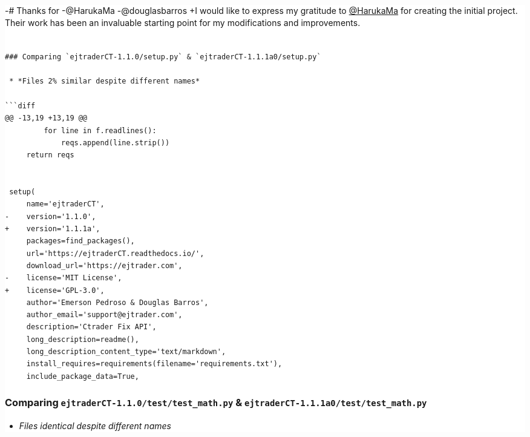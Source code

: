 -# Thanks for 
-@HarukaMa
-@douglasbarros
+I would like to express my gratitude to [@HarukaMa](https://github.com/HarukaMa) for creating the initial project. Their work has been an invaluable starting point for my modifications and improvements.
```

### Comparing `ejtraderCT-1.1.0/setup.py` & `ejtraderCT-1.1.1a0/setup.py`

 * *Files 2% similar despite different names*

```diff
@@ -13,19 +13,19 @@
         for line in f.readlines():
             reqs.append(line.strip())
     return reqs
 
 
 setup(
     name='ejtraderCT',
-    version='1.1.0',
+    version='1.1.1a',
     packages=find_packages(),
     url='https://ejtraderCT.readthedocs.io/',
     download_url='https://ejtrader.com',
-    license='MIT License',
+    license='GPL-3.0',
     author='Emerson Pedroso & Douglas Barros',
     author_email='support@ejtrader.com',
     description='Ctrader Fix API',
     long_description=readme(),
     long_description_content_type='text/markdown',
     install_requires=requirements(filename='requirements.txt'),
     include_package_data=True,
```

### Comparing `ejtraderCT-1.1.0/test/test_math.py` & `ejtraderCT-1.1.1a0/test/test_math.py`

 * *Files identical despite different names*

